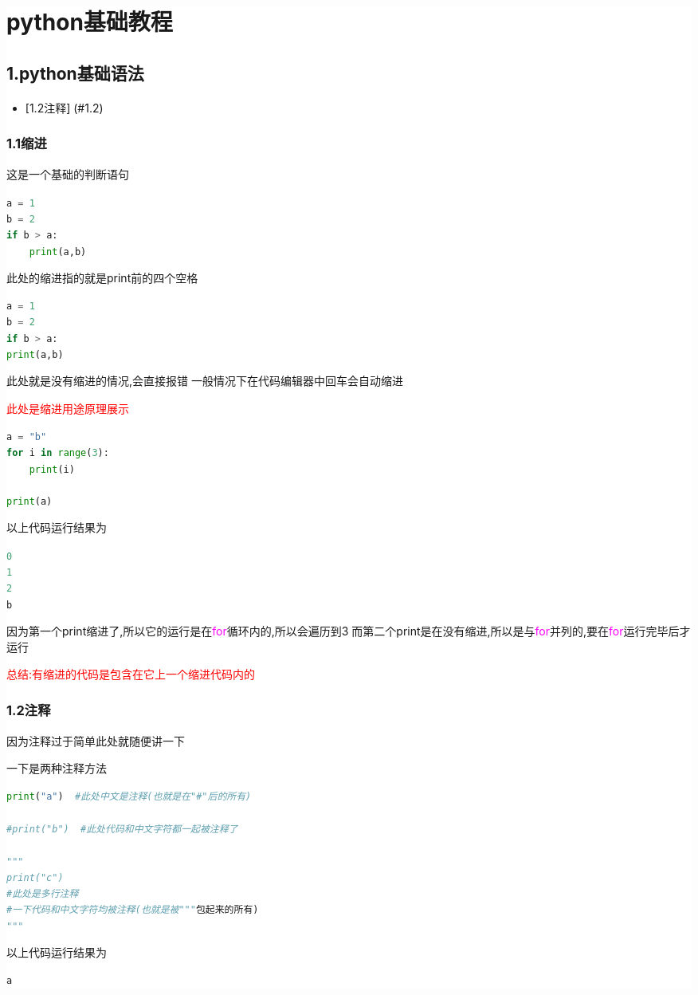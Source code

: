 # python基础教程

## 1.python基础语法
- [1.2注释] (#1.2)

### 1.1缩进

这是一个基础的判断语句
```python
a = 1
b = 2
if b > a:
    print(a,b)
```
此处的缩进指的就是print前的四个空格

```python
a = 1
b = 2
if b > a:
print(a,b)
```
此处就是没有缩进的情况,会直接报错
一般情况下在代码编辑器中回车会自动缩进

<span style="color:red;">此处是缩进用途原理展示
```python
a = "b"
for i in range(3):
    print(i)

print(a)
```
以上代码运行结果为
```python
0
1
2
b
```
因为第一个print缩进了,所以它的运行是在<span style="color:#ff00ff">for</span>循环内的,所以会遍历到3
而第二个print是在没有缩进,所以是与<span style="color:#ff00ff">for</span>并列的,要在<span style="color:#ff00ff">for</span>运行完毕后才运行

<span style="color:red">总结:有缩进的代码是包含在它上一个缩进代码内的

<a id="1.2"></a>
### 1.2注释

因为注释过于简单此处就随便讲一下

一下是两种注释方法
```python
print("a")  #此处中文是注释(也就是在"#"后的所有)

#print("b")  #此处代码和中文字符都一起被注释了

"""
print("c")
#此处是多行注释
#一下代码和中文字符均被注释(也就是被"""包起来的所有)
"""
```
以上代码运行结果为
```python
a
```